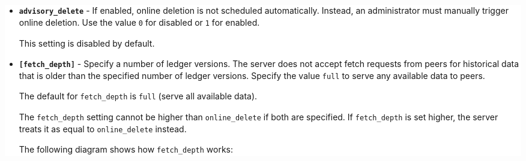 - **`advisory_delete`** - If enabled, online deletion is not scheduled automatically. Instead, an administrator must manually trigger online deletion. Use the value `0` for disabled or `1` for enabled.

    This setting is disabled by default.

- **`[fetch_depth]`** - Specify a number of ledger versions. The server does not accept fetch requests from peers for historical data that is older than the specified number of ledger versions. Specify the value `full` to serve any available data to peers.

    The default for `fetch_depth` is `full` (serve all available data).

    The `fetch_depth` setting cannot be higher than `online_delete` if both are specified. If `fetch_depth` is set higher, the server treats it as equal to `online_delete` instead.

    The following diagram shows how `fetch_depth` works:
